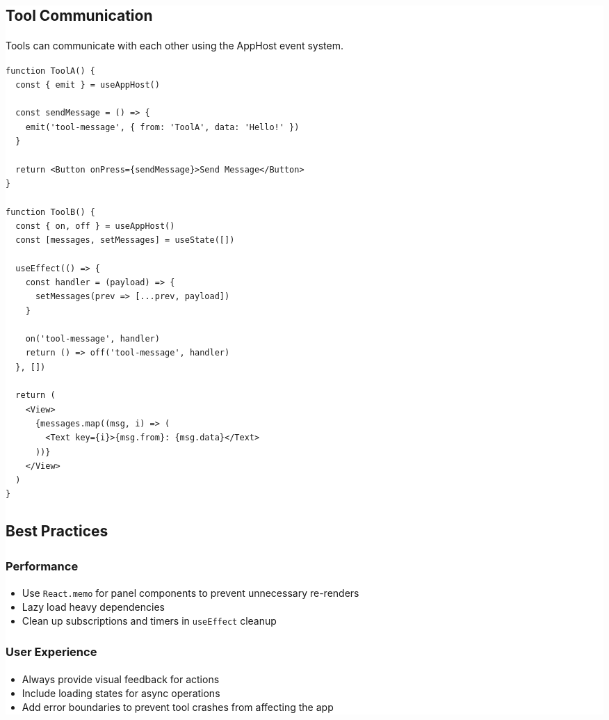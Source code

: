 [//]: # 'Example7'

## Tool Communication

Tools can communicate with each other using the AppHost event system.

[//]: # 'Example8'

```tsx
function ToolA() {
  const { emit } = useAppHost()

  const sendMessage = () => {
    emit('tool-message', { from: 'ToolA', data: 'Hello!' })
  }

  return <Button onPress={sendMessage}>Send Message</Button>
}

function ToolB() {
  const { on, off } = useAppHost()
  const [messages, setMessages] = useState([])

  useEffect(() => {
    const handler = (payload) => {
      setMessages(prev => [...prev, payload])
    }

    on('tool-message', handler)
    return () => off('tool-message', handler)
  }, [])

  return (
    <View>
      {messages.map((msg, i) => (
        <Text key={i}>{msg.from}: {msg.data}</Text>
      ))}
    </View>
  )
}
```

[//]: # 'Example8'

## Best Practices

### Performance

- Use `React.memo` for panel components to prevent unnecessary re-renders
- Lazy load heavy dependencies
- Clean up subscriptions and timers in `useEffect` cleanup

### User Experience

- Always provide visual feedback for actions
- Include loading states for async operations
- Add error boundaries to prevent tool crashes from affecting the app


[//]: # 'Example'
[//]: # 'Example'
[//]: # 'Example2'
[//]: # 'Example2'
[//]: # 'Example3'
[//]: # 'Example3'
[//]: # 'Example4'
[//]: # 'Example4'
[//]: # 'Example5'
[//]: # 'Example5'
[//]: # 'Example6'
[//]: # 'Example6'
[//]: # 'Example9'
[//]: # 'Example9'